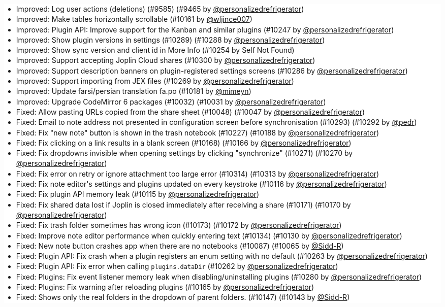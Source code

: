 - Improved: Log user actions (deletions) (#9585) (#9465 by [@personalizedrefrigerator](https://github.com/personalizedrefrigerator))
- Improved: Make tables horizontally scrollable (#10161 by [@wljince007](https://github.com/wljince007))
- Improved: Plugin API: Improve support for the Kanban and similar plugins (#10247 by [@personalizedrefrigerator](https://github.com/personalizedrefrigerator))
- Improved: Show plugin versions in settings (#10289) (#10288 by [@personalizedrefrigerator](https://github.com/personalizedrefrigerator))
- Improved: Show sync version and client id in More Info (#10254 by Self Not Found)
- Improved: Support accepting Joplin Cloud shares (#10300 by [@personalizedrefrigerator](https://github.com/personalizedrefrigerator))
- Improved: Support description banners on plugin-registered settings screens (#10286 by [@personalizedrefrigerator](https://github.com/personalizedrefrigerator))
- Improved: Support importing from JEX files (#10269 by [@personalizedrefrigerator](https://github.com/personalizedrefrigerator))
- Improved: Update farsi/persian translation fa.po (#10181 by [@mimeyn](https://github.com/mimeyn))
- Improved: Upgrade CodeMirror 6 packages (#10032) (#10031 by [@personalizedrefrigerator](https://github.com/personalizedrefrigerator))
- Fixed: Allow pasting URLs copied from the share sheet (#10048) (#10047 by [@personalizedrefrigerator](https://github.com/personalizedrefrigerator))
- Fixed: Email to note address not presented in configuration screen before synchronisation (#10293) (#10292 by [@pedr](https://github.com/pedr))
- Fixed: Fix "new note" button is shown in the trash notebook (#10227) (#10188 by [@personalizedrefrigerator](https://github.com/personalizedrefrigerator))
- Fixed: Fix clicking on a link results in a blank screen (#10168) (#10166 by [@personalizedrefrigerator](https://github.com/personalizedrefrigerator))
- Fixed: Fix dropdowns invisible when opening settings by clicking "synchronize" (#10271) (#10270 by [@personalizedrefrigerator](https://github.com/personalizedrefrigerator))
- Fixed: Fix error on retry or ignore attachment too large error (#10314) (#10313 by [@personalizedrefrigerator](https://github.com/personalizedrefrigerator))
- Fixed: Fix note editor's settings and plugins updated on every keystroke (#10116 by [@personalizedrefrigerator](https://github.com/personalizedrefrigerator))
- Fixed: Fix plugin API memory leak (#10115 by [@personalizedrefrigerator](https://github.com/personalizedrefrigerator))
- Fixed: Fix shared data lost if Joplin is closed immediately after receiving a share (#10171) (#10170 by [@personalizedrefrigerator](https://github.com/personalizedrefrigerator))
- Fixed: Fix trash folder sometimes has wrong icon (#10173) (#10172 by [@personalizedrefrigerator](https://github.com/personalizedrefrigerator))
- Fixed: Improve note editor performance when quickly entering text (#10134) (#10130 by [@personalizedrefrigerator](https://github.com/personalizedrefrigerator))
- Fixed: New note button crashes app when there are no notebooks (#10087) (#10065 by [@Sidd-R](https://github.com/Sidd-R))
- Fixed: Plugin API: Fix crash when a plugin registers an enum setting with no default (#10263 by [@personalizedrefrigerator](https://github.com/personalizedrefrigerator))
- Fixed: Plugin API: Fix error when calling `plugins.dataDir` (#10262 by [@personalizedrefrigerator](https://github.com/personalizedrefrigerator))
- Fixed: Plugins: Fix event listener memory leak when disabling/uninstalling plugins (#10280 by [@personalizedrefrigerator](https://github.com/personalizedrefrigerator))
- Fixed: Plugins: Fix warning after reloading plugins (#10165 by [@personalizedrefrigerator](https://github.com/personalizedrefrigerator))
- Fixed: Shows only the real folders in the dropdown of parent folders. (#10147) (#10143 by [@Sidd-R](https://github.com/Sidd-R))
